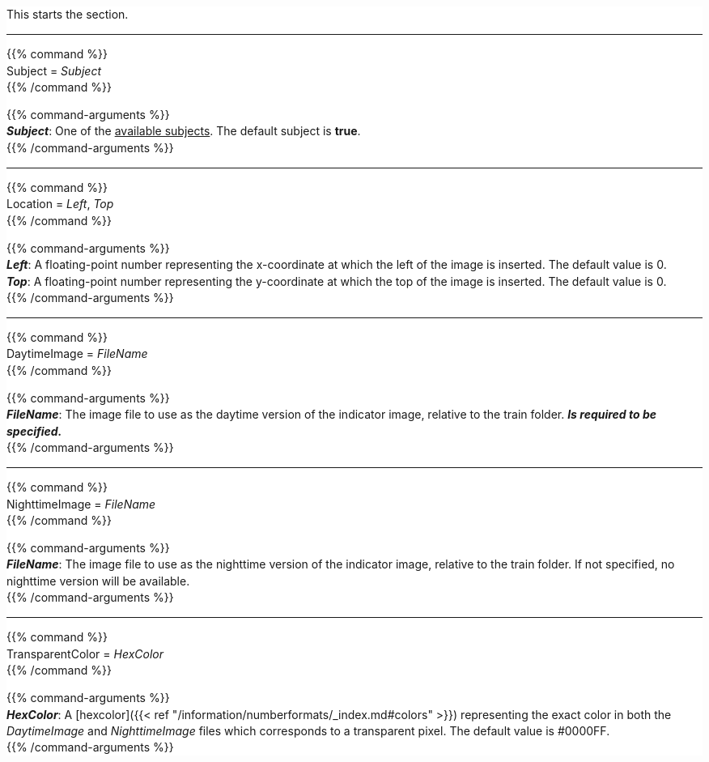 This starts the section.

------

{{% command %}}  
Subject = *Subject*  
{{% /command %}}

{{% command-arguments %}}  
***Subject***: One of the [available subjects](#subjects). The default subject is **true**.  
{{% /command-arguments %}}

------

{{% command %}}  
Location = *Left*, *Top*  
{{% /command %}}

{{% command-arguments %}}  
***Left***: A floating-point number representing the x-coordinate at which the left of the image is inserted. The default value is 0.  
***Top***: A floating-point number representing the y-coordinate at which the top of the image is inserted. The default value is 0.  
{{% /command-arguments %}}

------

{{% command %}}  
DaytimeImage = *FileName*  
{{% /command %}}

{{% command-arguments %}}  
***FileName***: The image file to use as the daytime version of the indicator image, relative to the train folder. ***Is required to be specified.***  
{{% /command-arguments %}}

------

{{% command %}}  
NighttimeImage = *FileName*  
{{% /command %}}

{{% command-arguments %}}  
***FileName***: The image file to use as the nighttime version of the indicator image, relative to the train folder. If not specified, no nighttime version will be available.  
{{% /command-arguments %}}

------

{{% command %}}  
TransparentColor = *HexColor*  
{{% /command %}}

{{% command-arguments %}}  
***HexColor***: A [hexcolor]({{< ref "/information/numberformats/_index.md#colors" >}}) representing the exact color in both the *DaytimeImage* and *NighttimeImage* files which corresponds to a transparent pixel. The default value is #0000FF.  
{{% /command-arguments %}}
